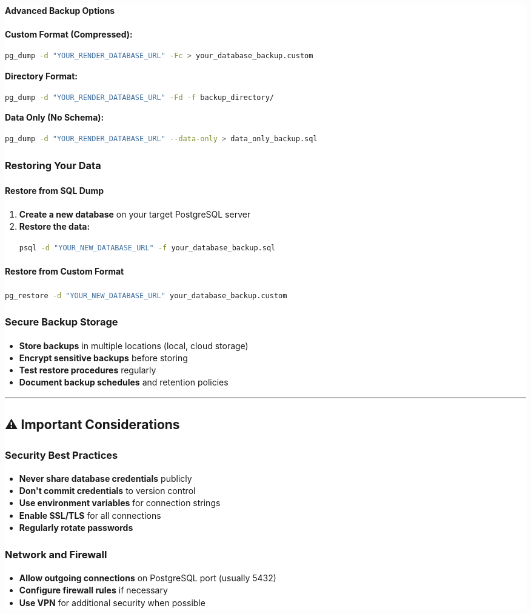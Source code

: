 #### Advanced Backup Options

**Custom Format (Compressed):**
```bash
pg_dump -d "YOUR_RENDER_DATABASE_URL" -Fc > your_database_backup.custom
```

**Directory Format:**
```bash
pg_dump -d "YOUR_RENDER_DATABASE_URL" -Fd -f backup_directory/
```

**Data Only (No Schema):**
```bash
pg_dump -d "YOUR_RENDER_DATABASE_URL" --data-only > data_only_backup.sql
```

### Restoring Your Data

#### Restore from SQL Dump

1. **Create a new database** on your target PostgreSQL server
2. **Restore the data:**
   ```bash
   psql -d "YOUR_NEW_DATABASE_URL" -f your_database_backup.sql
   ```

#### Restore from Custom Format

```bash
pg_restore -d "YOUR_NEW_DATABASE_URL" your_database_backup.custom
```

### Secure Backup Storage

- **Store backups** in multiple locations (local, cloud storage)
- **Encrypt sensitive backups** before storing
- **Test restore procedures** regularly
- **Document backup schedules** and retention policies

---

## ⚠️ Important Considerations

### Security Best Practices

- **Never share database credentials** publicly
- **Don't commit credentials** to version control
- **Use environment variables** for connection strings
- **Enable SSL/TLS** for all connections
- **Regularly rotate passwords**

### Network and Firewall

- **Allow outgoing connections** on PostgreSQL port (usually 5432)
- **Configure firewall rules** if necessary
- **Use VPN** for additional security when possible
